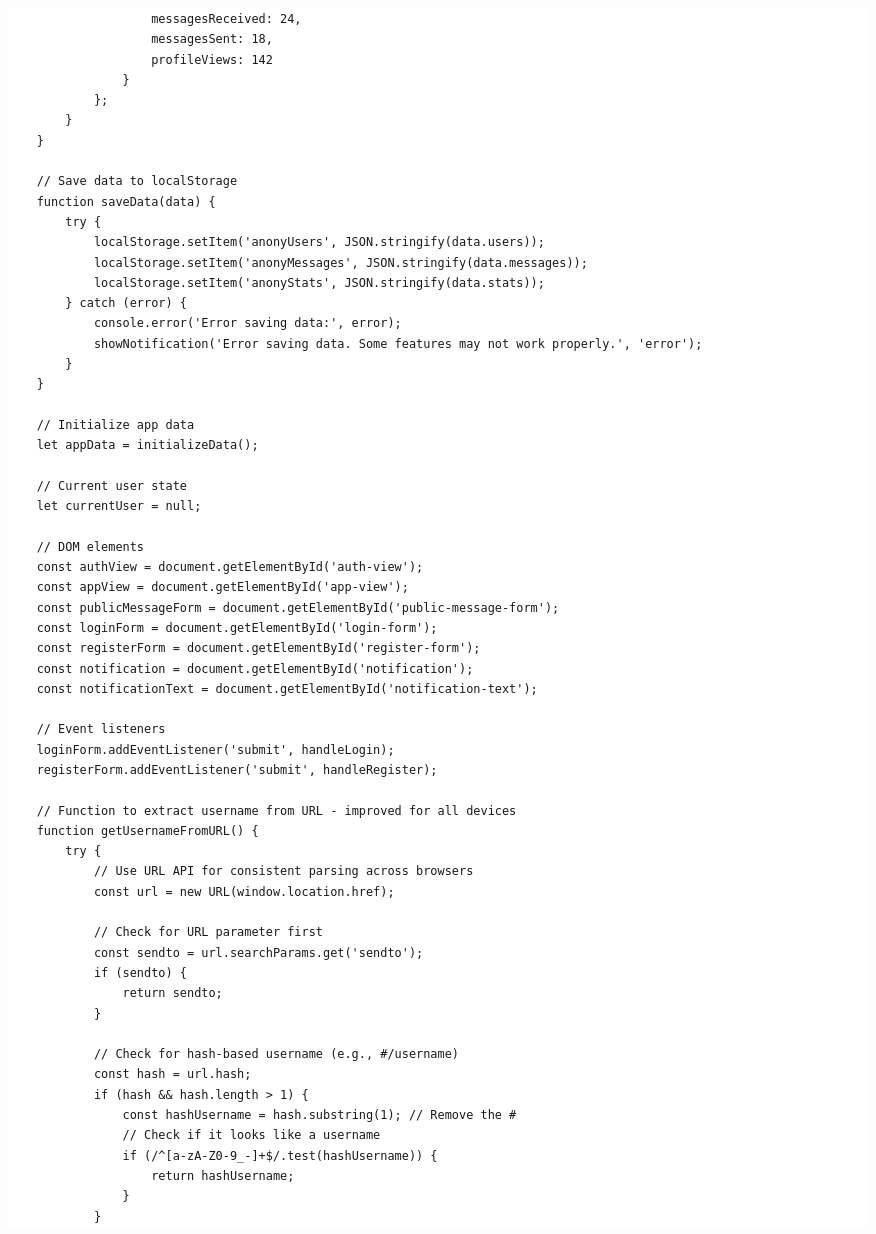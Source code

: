                         messagesReceived: 24,
                        messagesSent: 18,
                        profileViews: 142
                    }
                };
            }
        }
        
        // Save data to localStorage
        function saveData(data) {
            try {
                localStorage.setItem('anonyUsers', JSON.stringify(data.users));
                localStorage.setItem('anonyMessages', JSON.stringify(data.messages));
                localStorage.setItem('anonyStats', JSON.stringify(data.stats));
            } catch (error) {
                console.error('Error saving data:', error);
                showNotification('Error saving data. Some features may not work properly.', 'error');
            }
        }
        
        // Initialize app data
        let appData = initializeData();
        
        // Current user state
        let currentUser = null;
        
        // DOM elements
        const authView = document.getElementById('auth-view');
        const appView = document.getElementById('app-view');
        const publicMessageForm = document.getElementById('public-message-form');
        const loginForm = document.getElementById('login-form');
        const registerForm = document.getElementById('register-form');
        const notification = document.getElementById('notification');
        const notificationText = document.getElementById('notification-text');
        
        // Event listeners
        loginForm.addEventListener('submit', handleLogin);
        registerForm.addEventListener('submit', handleRegister);
        
        // Function to extract username from URL - improved for all devices
        function getUsernameFromURL() {
            try {
                // Use URL API for consistent parsing across browsers
                const url = new URL(window.location.href);
                
                // Check for URL parameter first
                const sendto = url.searchParams.get('sendto');
                if (sendto) {
                    return sendto;
                }
                
                // Check for hash-based username (e.g., #/username)
                const hash = url.hash;
                if (hash && hash.length > 1) {
                    const hashUsername = hash.substring(1); // Remove the #
                    // Check if it looks like a username
                    if (/^[a-zA-Z0-9_-]+$/.test(hashUsername)) {
                        return hashUsername;
                    }
                }
                